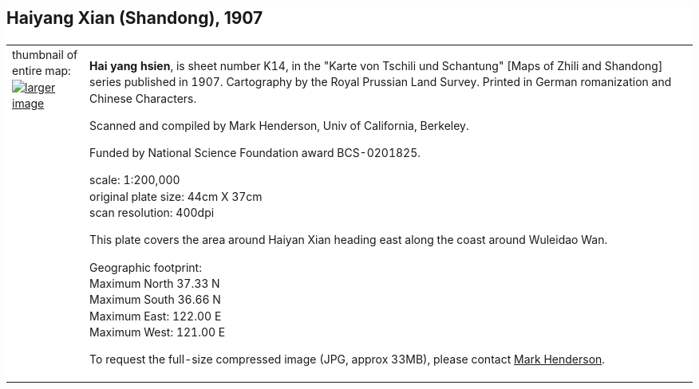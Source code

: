<!doctype html public "-//w3c//dtd html 3.2//en">

<html>

<head>
<title>Haiyang Xian (Shandong), 1907</title>
<meta keyword="Haiyang Xian (Shandong), map scan">
</head>

<body bgcolor="#ffffff" text="#000000" link="#0000ff" vlink="#800080" alink="#ff0000">
<h2>Haiyang Xian (Shandong), 1907</h2>
<p>
<p><table><tr><td valign=top>
thumbnail of entire map:<br>
<a href='../m/prus_K14_md.gif'><img src='../m/prus_K14_sm.gif' title='larger image'></a>
<p><p>

</td>

<td  valign=top>

<b>Hai yang hsien</b>, is sheet number K14, in the  "Karte von Tschili und Schantung" [Maps of Zhili and Shandong] series published in 1907.  Cartography by the Royal Prussian Land Survey.   Printed in German romanization and Chinese Characters.    

<p>
<p>
Scanned and compiled by Mark Henderson, Univ of California, Berkeley.
<p>
Funded by National Science Foundation award BCS-0201825.
<p>


scale:  1:200,000 
<br>original plate size:  44cm  X  37cm 
<br>scan resolution:  400dpi

<p>
This plate covers the area around Haiyan Xian heading east along the coast around Wuleidao Wan.  <p>Geographic footprint:
<br>Maximum North 37.33 N 
<br>Maximum South 36.66 N
<br>Maximum East: 122.00 E
<br>Maximum West: 121.00 E 
<p>
To request the full-size compressed image (JPG, approx 33MB), please contact <a href='mailto:mhenderson94@post.harvard.edu'>Mark Henderson</a>.
</td></tr></table>


</body>

</html>
